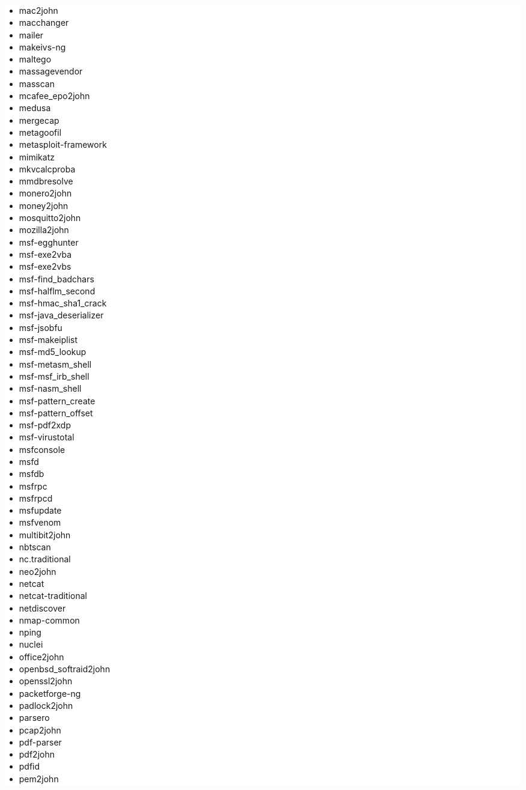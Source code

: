 - mac2john
- macchanger
- mailer
- makeivs-ng
- maltego
- massagevendor
- masscan
- mcafee_epo2john
- medusa
- mergecap
- metagoofil
- metasploit-framework
- mimikatz
- mkvcalcproba
- mmdbresolve
- monero2john
- money2john
- mosquitto2john
- mozilla2john
- msf-egghunter
- msf-exe2vba
- msf-exe2vbs
- msf-find_badchars
- msf-halflm_second
- msf-hmac_sha1_crack
- msf-java_deserializer
- msf-jsobfu
- msf-makeiplist
- msf-md5_lookup
- msf-metasm_shell
- msf-msf_irb_shell
- msf-nasm_shell
- msf-pattern_create
- msf-pattern_offset
- msf-pdf2xdp
- msf-virustotal
- msfconsole
- msfd
- msfdb
- msfrpc
- msfrpcd
- msfupdate
- msfvenom
- multibit2john
- nbtscan
- nc.traditional
- neo2john
- netcat
- netcat-traditional
- netdiscover
- nmap-common
- nping
- nuclei
- office2john
- openbsd_softraid2john
- openssl2john
- packetforge-ng
- padlock2john
- parsero
- pcap2john
- pdf-parser
- pdf2john
- pdfid
- pem2john